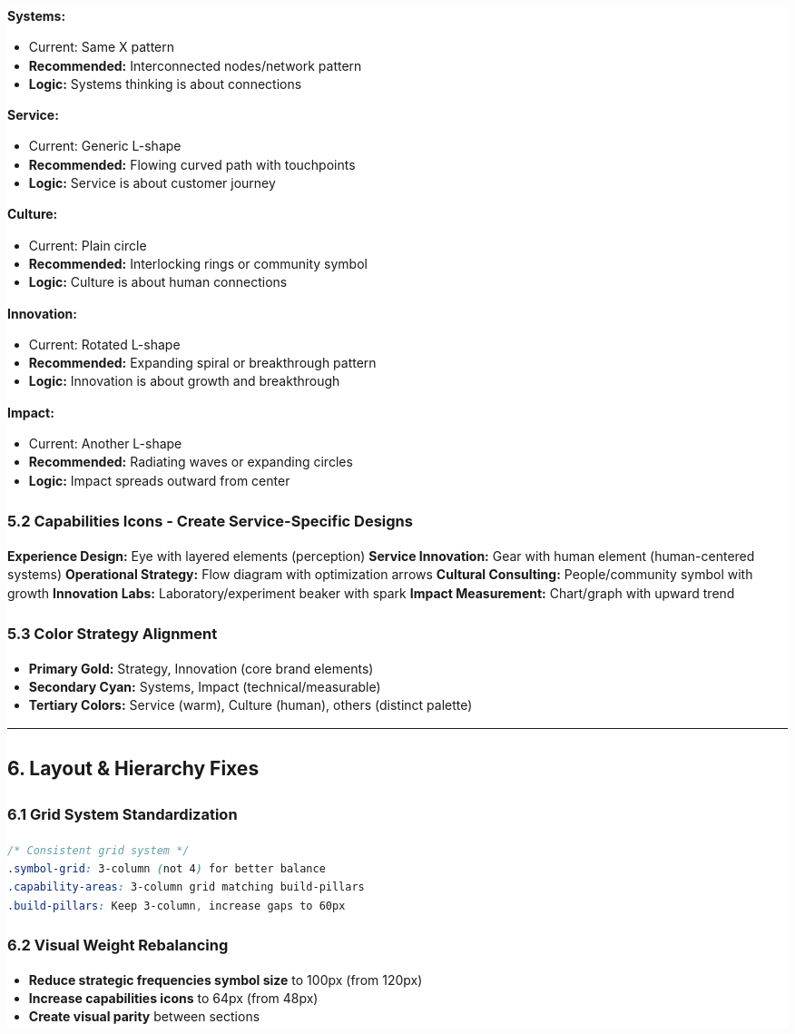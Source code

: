 **Systems:**
- Current: Same X pattern  
- **Recommended:** Interconnected nodes/network pattern
- **Logic:** Systems thinking is about connections

**Service:**
- Current: Generic L-shape
- **Recommended:** Flowing curved path with touchpoints
- **Logic:** Service is about customer journey

**Culture:**
- Current: Plain circle
- **Recommended:** Interlocking rings or community symbol
- **Logic:** Culture is about human connections

**Innovation:**
- Current: Rotated L-shape
- **Recommended:** Expanding spiral or breakthrough pattern
- **Logic:** Innovation is about growth and breakthrough

**Impact:**
- Current: Another L-shape
- **Recommended:** Radiating waves or expanding circles
- **Logic:** Impact spreads outward from center

### 5.2 **Capabilities Icons - Create Service-Specific Designs**

**Experience Design:** Eye with layered elements (perception)
**Service Innovation:** Gear with human element (human-centered systems)
**Operational Strategy:** Flow diagram with optimization arrows
**Cultural Consulting:** People/community symbol with growth
**Innovation Labs:** Laboratory/experiment beaker with spark
**Impact Measurement:** Chart/graph with upward trend

### 5.3 **Color Strategy Alignment**
- **Primary Gold:** Strategy, Innovation (core brand elements)
- **Secondary Cyan:** Systems, Impact (technical/measurable)  
- **Tertiary Colors:** Service (warm), Culture (human), others (distinct palette)

---

## 6. Layout & Hierarchy Fixes

### 6.1 **Grid System Standardization**
```css
/* Consistent grid system */
.symbol-grid: 3-column (not 4) for better balance
.capability-areas: 3-column grid matching build-pillars
.build-pillars: Keep 3-column, increase gaps to 60px
```

### 6.2 **Visual Weight Rebalancing**
- **Reduce strategic frequencies symbol size** to 100px (from 120px)
- **Increase capabilities icons** to 64px (from 48px)  
- **Create visual parity** between sections
